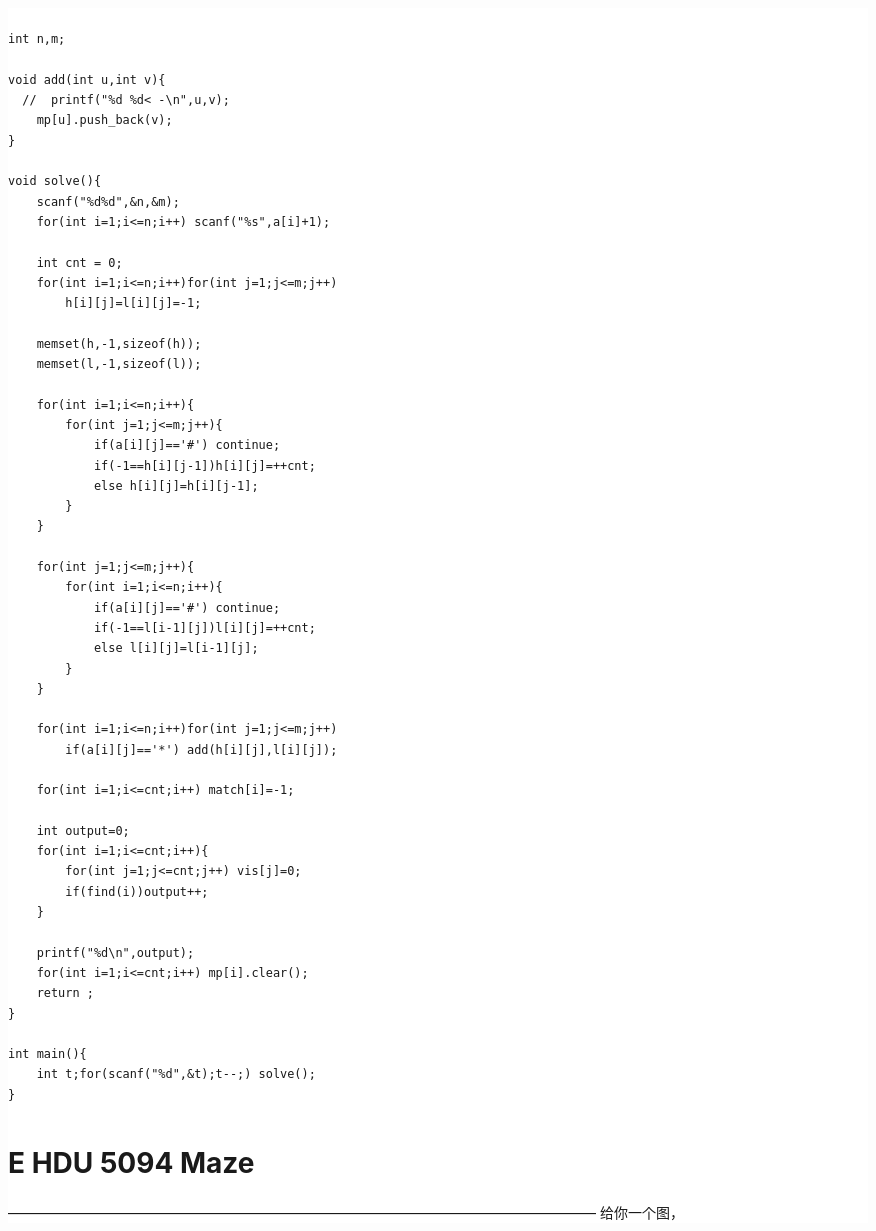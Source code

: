 ```

int n,m;

void add(int u,int v){
  //  printf("%d %d< -\n",u,v);
    mp[u].push_back(v);
}

void solve(){
    scanf("%d%d",&n,&m);
    for(int i=1;i<=n;i++) scanf("%s",a[i]+1);

    int cnt = 0;
    for(int i=1;i<=n;i++)for(int j=1;j<=m;j++)
        h[i][j]=l[i][j]=-1;

    memset(h,-1,sizeof(h));
    memset(l,-1,sizeof(l));

    for(int i=1;i<=n;i++){
        for(int j=1;j<=m;j++){
            if(a[i][j]=='#') continue;
            if(-1==h[i][j-1])h[i][j]=++cnt;
            else h[i][j]=h[i][j-1];
        }
    }

    for(int j=1;j<=m;j++){
        for(int i=1;i<=n;i++){
            if(a[i][j]=='#') continue;
            if(-1==l[i-1][j])l[i][j]=++cnt;
            else l[i][j]=l[i-1][j];
        }
    }
    
    for(int i=1;i<=n;i++)for(int j=1;j<=m;j++)
        if(a[i][j]=='*') add(h[i][j],l[i][j]);

    for(int i=1;i<=cnt;i++) match[i]=-1;

    int output=0;
    for(int i=1;i<=cnt;i++){
        for(int j=1;j<=cnt;j++) vis[j]=0;
        if(find(i))output++;
    }

    printf("%d\n",output);
    for(int i=1;i<=cnt;i++) mp[i].clear();
    return ;
}

int main(){
    int t;for(scanf("%d",&t);t--;) solve();
}
```
# E	HDU 5094	Maze
——————————————————————————————————————————
给你一个图，
